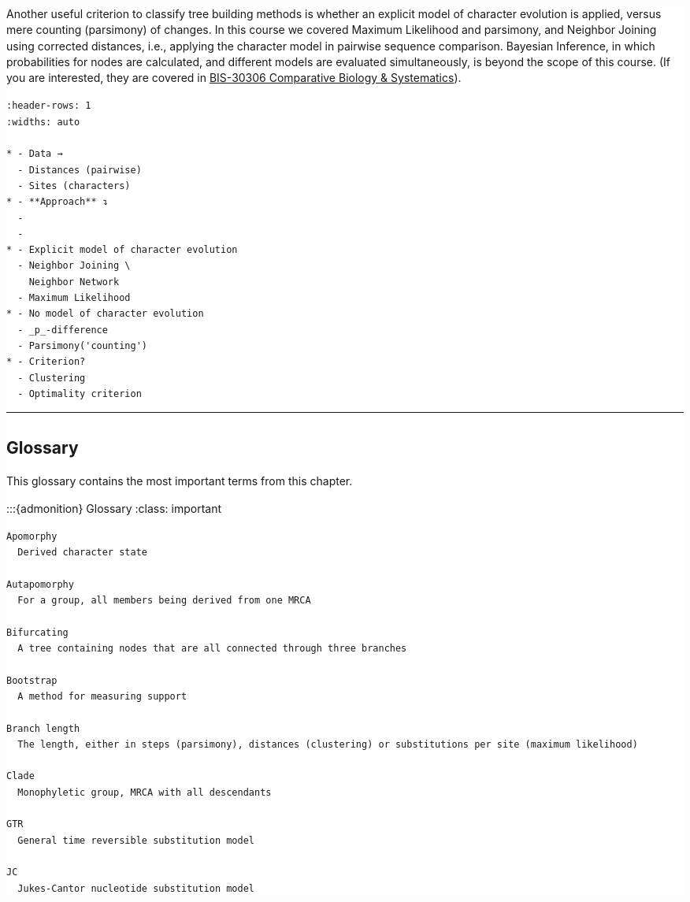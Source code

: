 Another useful criterion to classify tree building methods is whether an explicit model of character evolution is applied, versus mere counting (parsimony) of changes. In this course we covered Maximum Likelihood and parsimony, and Neighbor Joining using corrected distances, i.e., applying the character model in pairwise sequence comparison.
Bayesian Inference, in which probabilities for nodes are calculated, and different models are evaluated simultaneously, is beyond the scope of this course.
(If you are interested, they are covered in [BIS-30306 Comparative Biology & Systematics](https://wur.osiris-student.nl/onderwijscatalogus/extern/cursus?cursusid=817294&taal=en)).

```{list-table}
:header-rows: 1
:widths: auto

* - Data →
  - Distances (pairwise)
  - Sites (characters)
* - **Approach** ↴
  -
  -
* - Explicit model of character evolution
  - Neighbor Joining \
    Neighbor Network
  - Maximum Likelihood
* - No model of character evolution
  - _p_-difference
  - Parsimony('counting')
* - Criterion?
  - Clustering
  - Optimality criterion
```

---

## Glossary
This glossary contains the most important terms from this chapter.

:::{admonition} Glossary
:class: important

```{glossary}
Apomorphy
  Derived character state

Autapomorphy
  For a group, all members being derived from one MRCA

Bifurcating
  A tree containing nodes that are all connected through three branches

Bootstrap
  A method for measuring support

Branch length
  The length, either in steps (parsimony), distances (clustering) or substitutions per site (maximum likelihood)

Clade
  Monophyletic group, MRCA with all descendants

GTR
  General time reversible substitution model

JC
  Jukes-Cantor nucleotide substitution model

```